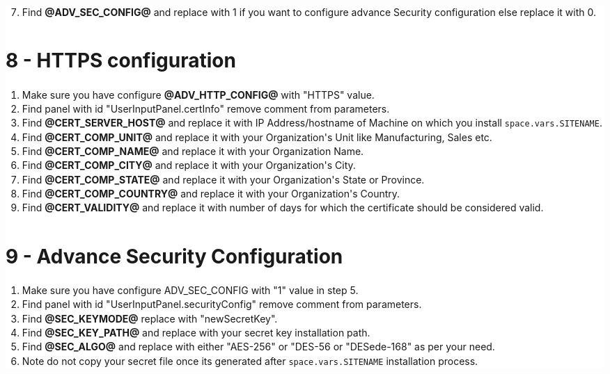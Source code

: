 7. Find **@ADV_SEC_CONFIG@** and replace with 1 if you want to configure advance Security configuration else replace it with 0.  

# <div id="https-configuration"> 8 - HTTPS configuration </div>  

1. Make sure you have configure **@ADV_HTTP_CONFIG@** with "HTTPS" value.  
2. Find panel with id "UserInputPanel.certInfo" remove comment from parameters.  
3. Find **@CERT_SERVER_HOST@** and replace it with IP Address/hostname of Machine on which you install <code class="expression">space.vars.SITENAME</code>.  
4. Find **@CERT_COMP_UNIT@** and replace it with your Organization's Unit like Manufacturing, Sales etc.  
5. Find **@CERT_COMP_NAME@** and replace it with your Organization Name.  
6. Find **@CERT_COMP_CITY@** and replace it with your Organization's City.  
7. Find **@CERT_COMP_STATE@** and replace it with your Organization's State or Province.  
8. Find **@CERT_COMP_COUNTRY@** and replace it with your Organization's Country.  
9. Find **@CERT_VALIDITY@** and replace it with number of days for which the certificate should be considered valid.  

# <div id="advance-security-configuration"> 9 - Advance Security Configuration </div>  

1. Make sure you have configure ADV_SEC_CONFIG with "1" value in step 5.  
2. Find panel with id "UserInputPanel.securityConfig" remove comment from parameters.  
3. Find **@SEC_KEYMODE@** replace with "newSecretKey".  
4. Find **@SEC_KEY_PATH@** and replace with your secret key installation path.  
5. Find **@SEC_ALGO@** and replace with either "AES-256" or "DES-56 or "DESede-168" as per your need.  
6. Note do not copy your secret file once its generated after <code class="expression">space.vars.SITENAME</code> installation process.  
